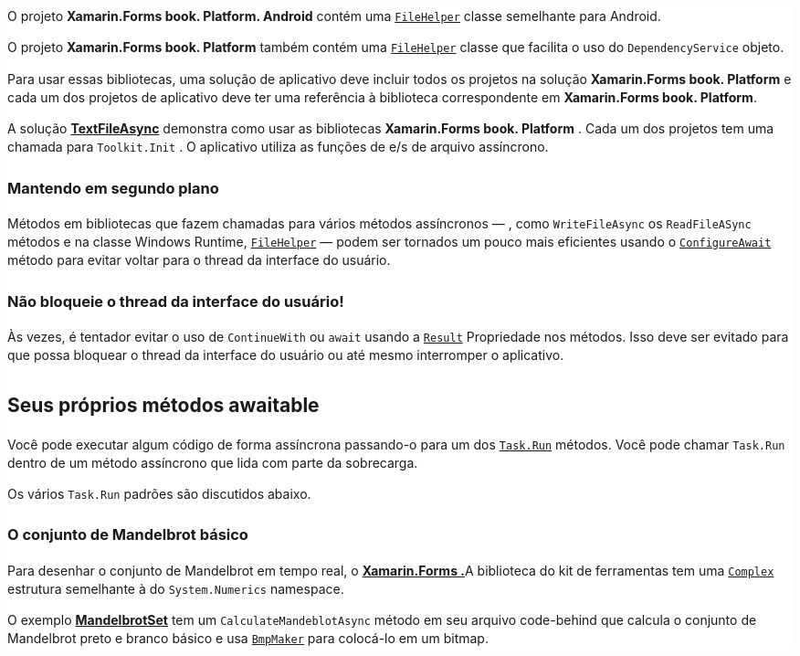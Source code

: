 O projeto **Xamarin.Forms book. Platform. Android** contém uma [`FileHelper`](https://github.com/xamarin/xamarin-forms-book-samples/blob/master/Libraries/Xamarin.FormsBook.Platform/Xamarin.FormsBook.Platform.Android/FileHelper.cs) classe semelhante para Android.

O projeto **Xamarin.Forms book. Platform** também contém uma [`FileHelper`](https://github.com/xamarin/xamarin-forms-book-samples/blob/master/Libraries/Xamarin.FormsBook.Platform/Xamarin.FormsBook.Platform/FileHelper.cs) classe que facilita o uso do `DependencyService` objeto.

Para usar essas bibliotecas, uma solução de aplicativo deve incluir todos os projetos na solução **Xamarin.Forms book. Platform** e cada um dos projetos de aplicativo deve ter uma referência à biblioteca correspondente em **Xamarin.Forms book. Platform**.

A solução [**TextFileAsync**](https://github.com/xamarin/xamarin-forms-book-samples/tree/master/Chapter20/TextFileAsync) demonstra como usar as bibliotecas **Xamarin.Forms book. Platform** . Cada um dos projetos tem uma chamada para `Toolkit.Init` . O aplicativo utiliza as funções de e/s de arquivo assíncrono.

### <a name="keeping-it-in-the-background"></a>Mantendo em segundo plano

Métodos em bibliotecas que fazem chamadas para vários métodos assíncronos &mdash; , como `WriteFileAsync` os `ReadFileASync` métodos e na classe Windows Runtime, [`FileHelper`](https://github.com/xamarin/xamarin-forms-book-samples/blob/master/Libraries/Xamarin.FormsBook.Platform/Xamarin.FormsBook.Platform.WinRT/FileHelper.cs) &mdash; podem ser tornados um pouco mais eficientes usando o [`ConfigureAwait`](xref:System.Threading.Tasks.Task`1.ConfigureAwait(System.Boolean)) método para evitar voltar para o thread da interface do usuário.

### <a name="dont-block-the-ui-thread"></a>Não bloqueie o thread da interface do usuário!

Às vezes, é tentador evitar o uso de `ContinueWith` ou `await` usando a [`Result`](xref:System.Threading.Tasks.Task`1.Result) Propriedade nos métodos. Isso deve ser evitado para que possa bloquear o thread da interface do usuário ou até mesmo interromper o aplicativo.

## <a name="your-own-awaitable-methods"></a>Seus próprios métodos awaitable

Você pode executar algum código de forma assíncrona passando-o para um dos [`Task.Run`](xref:System.Threading.Tasks.Task.Run(System.Action)) métodos. Você pode chamar `Task.Run` dentro de um método assíncrono que lida com parte da sobrecarga.

Os vários `Task.Run` padrões são discutidos abaixo.

### <a name="the-basic-mandelbrot-set"></a>O conjunto de Mandelbrot básico

Para desenhar o conjunto de Mandelbrot em tempo real, o [**Xamarin.Forms .**](https://github.com/xamarin/xamarin-forms-book-samples/tree/master/Libraries/Xamarin.FormsBook.Toolkit)A biblioteca do kit de ferramentas tem uma [`Complex`](https://github.com/xamarin/xamarin-forms-book-samples/blob/master/Libraries/Xamarin.FormsBook.Toolkit/Xamarin.FormsBook.Toolkit/Complex.cs) estrutura semelhante à do `System.Numerics` namespace.

O exemplo [**MandelbrotSet**](https://github.com/xamarin/xamarin-forms-book-samples/tree/master/Chapter20/MandelbrotSet) tem um `CalculateMandeblotAsync` método em seu arquivo code-behind que calcula o conjunto de Mandelbrot preto e branco básico e usa [`BmpMaker`](https://github.com/xamarin/xamarin-forms-book-samples/blob/master/Libraries/Xamarin.FormsBook.Toolkit/Xamarin.FormsBook.Toolkit/BmpMaker.cs) para colocá-lo em um bitmap.
